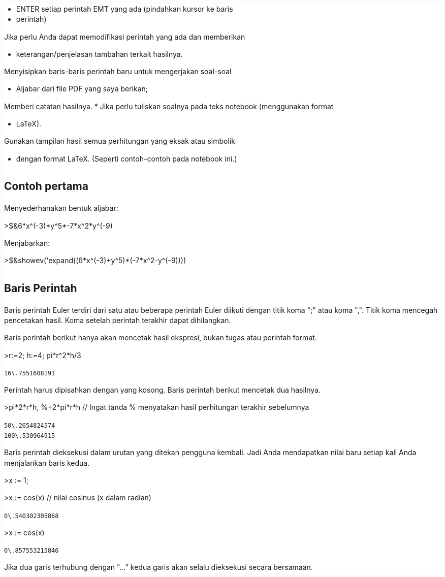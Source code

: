 * ENTER setiap perintah EMT yang ada (pindahkan kursor ke baris
* perintah)

Jika perlu Anda dapat memodifikasi perintah yang ada dan memberikan

* keterangan/penjelasan tambahan terkait hasilnya.

Menyisipkan baris-baris perintah baru untuk mengerjakan soal-soal

* Aljabar dari file PDF yang saya berikan;

Memberi catatan hasilnya.
\*
Jika perlu tuliskan soalnya pada teks notebook (menggunakan format

* LaTeX).

Gunakan tampilan hasil semua perhitungan yang eksak atau simbolik

* dengan format LaTeX. (Seperti contoh-contoh pada notebook ini.)
## Contoh pertama
Menyederhanakan bentuk aljabar:

\>$&6\*x^(-3)\*y^5\*-7\*x^2\*y^(-9)

Menjabarkan:

\>$&showev('expand((6\*x^(-3)+y^5)\*(-7\*x^2-y^(-9))))
## Baris Perintah
Baris perintah Euler terdiri dari satu atau beberapa perintah Euler
diikuti dengan titik koma ";" atau koma ",". Titik koma mencegah
pencetakan hasil. Koma setelah perintah terakhir dapat dihilangkan.

Baris perintah berikut hanya akan mencetak hasil ekspresi, bukan tugas
atau perintah format.

\>r:=2; h:=4; pi\*r^2\*h/3

    16\.7551608191
Perintah harus dipisahkan dengan yang kosong. Baris perintah berikut
mencetak dua hasilnya.

\>pi\*2\*r\*h, %+2\*pi\*r\*h // Ingat tanda % menyatakan hasil perhitungan terakhir sebelumnya

    50\.2654824574
    100\.530964915
Baris perintah dieksekusi dalam urutan yang ditekan pengguna kembali.
Jadi Anda mendapatkan nilai baru setiap kali Anda menjalankan baris
kedua.

\>x := 1;

\>x := cos(x) // nilai cosinus (x dalam radian)

    0\.540302305868
\>x := cos(x)

    0\.857553215846
Jika dua garis terhubung dengan "..." kedua garis akan selalu
dieksekusi secara bersamaan.

